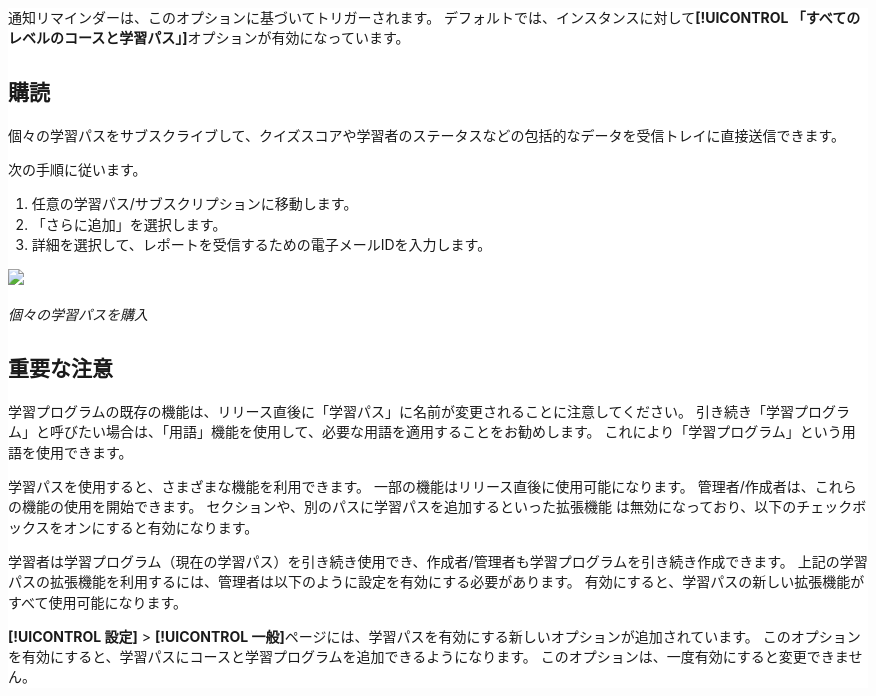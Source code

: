 通知リマインダーは、このオプションに基づいてトリガーされます。 デフォルトでは、インスタンスに対して&#x200B;**[!UICONTROL 「すべてのレベルのコースと学習パス」]**&#x200B;オプションが有効になっています。

## 購読

個々の学習パスをサブスクライブして、クイズスコアや学習者のステータスなどの包括的なデータを受信トレイに直接送信できます。

次の手順に従います。

1. 任意の学習パス/サブスクリプションに移動します。
1. 「さらに追加」を選択します。
1. 詳細を選択して、レポートを受信するための電子メールIDを入力します。

![](assets/subscriptions.png)

*個々の学習パスを購入*

## 重要な注意

学習プログラムの既存の機能は、リリース直後に「学習パス」に名前が変更されることに注意してください。 引き続き「学習プログラム」と呼びたい場合は、「用語」機能を使用して、必要な用語を適用することをお勧めします。 これにより「学習プログラム」という用語を使用できます。

学習パスを使用すると、さまざまな機能を利用できます。 一部の機能はリリース直後に使用可能になります。 管理者/作成者は、これらの機能の使用を開始できます。 セクションや、別のパスに学習パスを追加するといった拡張機能 は無効になっており、以下のチェックボックスをオンにすると有効になります。

学習者は学習プログラム（現在の学習パス）を引き続き使用でき、作成者/管理者も学習プログラムを引き続き作成できます。 上記の学習パスの拡張機能を利用するには、管理者は以下のように設定を有効にする必要があります。 有効にすると、学習パスの新しい拡張機能がすべて使用可能になります。

**[!UICONTROL 設定]** > **[!UICONTROL 一般]**&#x200B;ページには、学習パスを有効にする新しいオプションが追加されています。 このオプションを有効にすると、学習パスにコースと学習プログラムを追加できるようになります。 このオプションは、一度有効にすると変更できません。


